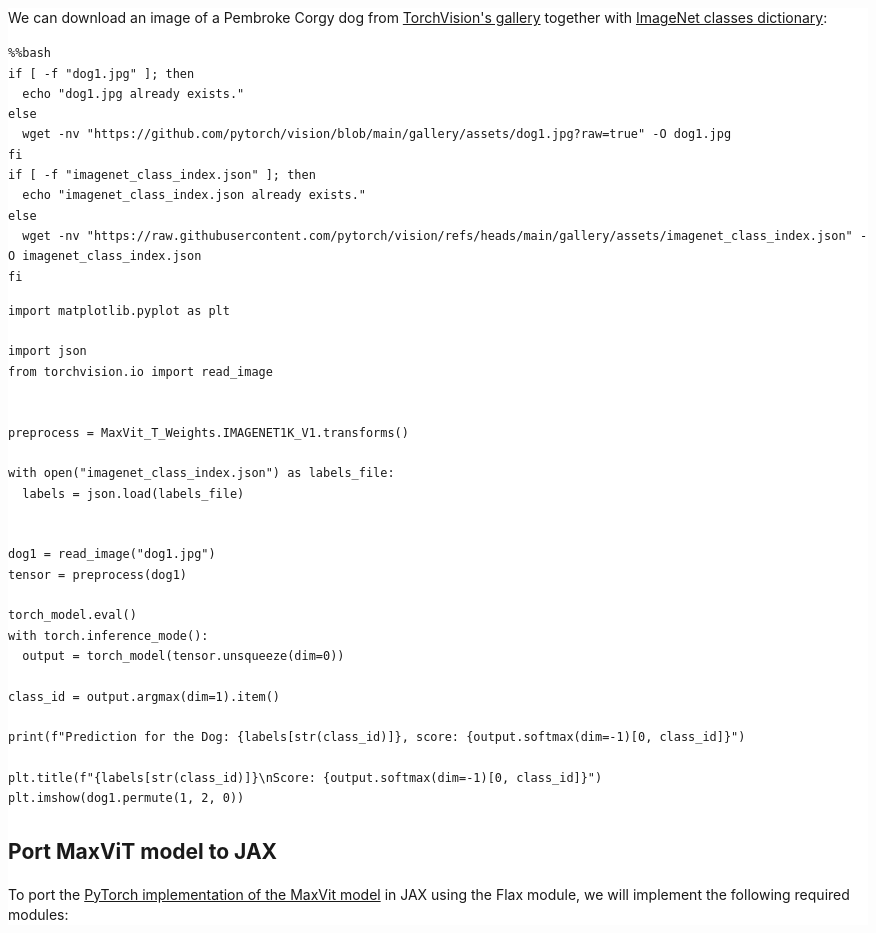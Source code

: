 We can download an image of a Pembroke Corgy dog from [TorchVision's gallery](https://github.com/pytorch/vision/blob/main/gallery/assets/dog1.jpg?raw=true) together with [ImageNet classes dictionary](https://raw.githubusercontent.com/pytorch/vision/refs/heads/main/gallery/assets/imagenet_class_index.json):

```{code-cell} ipython3
%%bash
if [ -f "dog1.jpg" ]; then
  echo "dog1.jpg already exists."
else
  wget -nv "https://github.com/pytorch/vision/blob/main/gallery/assets/dog1.jpg?raw=true" -O dog1.jpg
fi
if [ -f "imagenet_class_index.json" ]; then
  echo "imagenet_class_index.json already exists."
else
  wget -nv "https://raw.githubusercontent.com/pytorch/vision/refs/heads/main/gallery/assets/imagenet_class_index.json" -O imagenet_class_index.json
fi
```

```{code-cell} ipython3
import matplotlib.pyplot as plt

import json
from torchvision.io import read_image


preprocess = MaxVit_T_Weights.IMAGENET1K_V1.transforms()

with open("imagenet_class_index.json") as labels_file:
  labels = json.load(labels_file)


dog1 = read_image("dog1.jpg")
tensor = preprocess(dog1)

torch_model.eval()
with torch.inference_mode():
  output = torch_model(tensor.unsqueeze(dim=0))

class_id = output.argmax(dim=1).item()

print(f"Prediction for the Dog: {labels[str(class_id)]}, score: {output.softmax(dim=-1)[0, class_id]}")

plt.title(f"{labels[str(class_id)]}\nScore: {output.softmax(dim=-1)[0, class_id]}")
plt.imshow(dog1.permute(1, 2, 0))
```

## Port MaxViT model to JAX

To port the [PyTorch implementation of the MaxVit model](https://github.com/pytorch/vision/blob/945bdad7523806b15d3740ce6ace2fced9ef9d3b/torchvision/models/maxvit.py#L568) in JAX using the Flax module, we will implement the following required modules:
